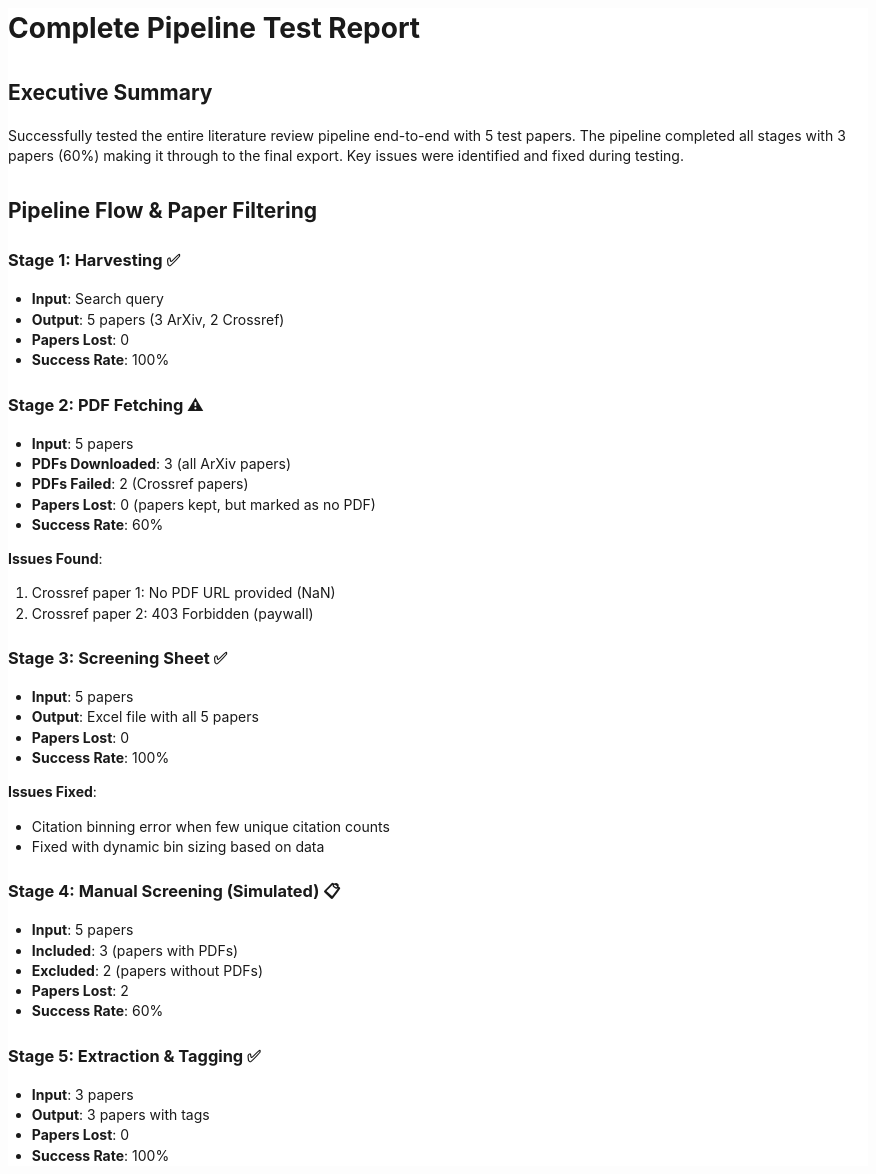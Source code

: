 # Complete Pipeline Test Report

## Executive Summary

Successfully tested the entire literature review pipeline end-to-end with 5 test papers. The pipeline completed all stages with 3 papers (60%) making it through to the final export. Key issues were identified and fixed during testing.

## Pipeline Flow & Paper Filtering

### Stage 1: Harvesting ✅
- **Input**: Search query
- **Output**: 5 papers (3 ArXiv, 2 Crossref)
- **Papers Lost**: 0
- **Success Rate**: 100%

### Stage 2: PDF Fetching ⚠️
- **Input**: 5 papers
- **PDFs Downloaded**: 3 (all ArXiv papers)
- **PDFs Failed**: 2 (Crossref papers)
- **Papers Lost**: 0 (papers kept, but marked as no PDF)
- **Success Rate**: 60%

**Issues Found**:
1. Crossref paper 1: No PDF URL provided (NaN)
2. Crossref paper 2: 403 Forbidden (paywall)

### Stage 3: Screening Sheet ✅
- **Input**: 5 papers
- **Output**: Excel file with all 5 papers
- **Papers Lost**: 0
- **Success Rate**: 100%

**Issues Fixed**:
- Citation binning error when few unique citation counts
- Fixed with dynamic bin sizing based on data

### Stage 4: Manual Screening (Simulated) 📋
- **Input**: 5 papers
- **Included**: 3 (papers with PDFs)
- **Excluded**: 2 (papers without PDFs)
- **Papers Lost**: 2
- **Success Rate**: 60%

### Stage 5: Extraction & Tagging ✅
- **Input**: 3 papers
- **Output**: 3 papers with tags
- **Papers Lost**: 0
- **Success Rate**: 100%
